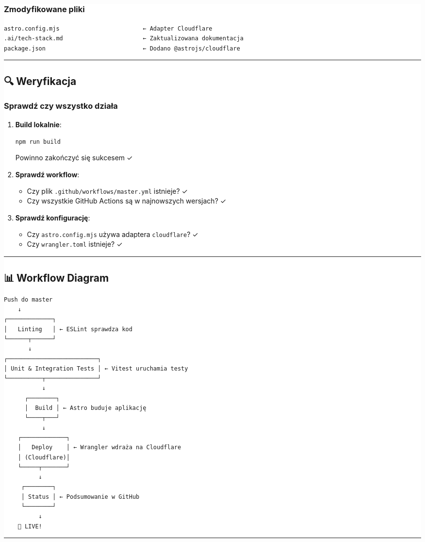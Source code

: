 ### Zmodyfikowane pliki
```
astro.config.mjs                        ← Adapter Cloudflare
.ai/tech-stack.md                       ← Zaktualizowana dokumentacja
package.json                            ← Dodano @astrojs/cloudflare
```

---

## 🔍 Weryfikacja

### Sprawdź czy wszystko działa

1. **Build lokalnie**:
   ```bash
   npm run build
   ```
   Powinno zakończyć się sukcesem ✓

2. **Sprawdź workflow**:
   - Czy plik `.github/workflows/master.yml` istnieje? ✓
   - Czy wszystkie GitHub Actions są w najnowszych wersjach? ✓

3. **Sprawdź konfigurację**:
   - Czy `astro.config.mjs` używa adaptera `cloudflare`? ✓
   - Czy `wrangler.toml` istnieje? ✓

---

## 📊 Workflow Diagram

```
Push do master
    ↓
┌─────────────┐
│   Linting   │ ← ESLint sprawdza kod
└──────┬──────┘
       ↓
┌──────────────────────────┐
│ Unit & Integration Tests │ ← Vitest uruchamia testy
└──────────┬───────────────┘
           ↓
      ┌────────┐
      │  Build │ ← Astro buduje aplikację
      └────┬───┘
           ↓
    ┌─────────────┐
    │   Deploy    │ ← Wrangler wdraża na Cloudflare
    │ (Cloudflare)│
    └─────┬───────┘
          ↓
     ┌────────┐
     │ Status │ ← Podsumowanie w GitHub
     └────────┘
          ↓
    🎉 LIVE!
```

---